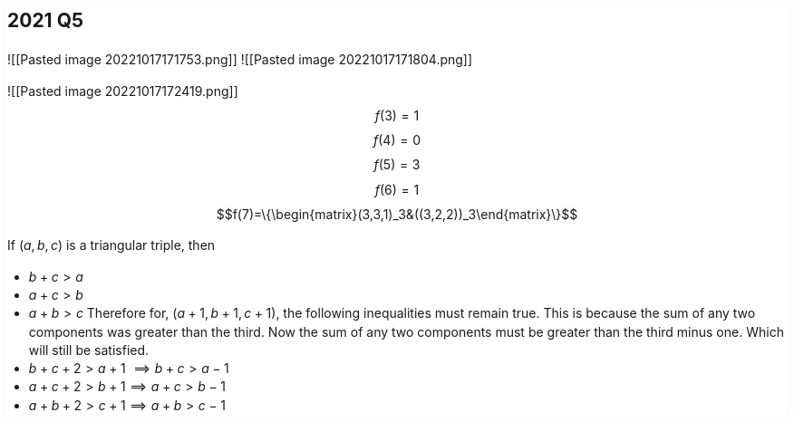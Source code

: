 ## 2021 Q5
![[Pasted image 20221017171753.png]]
![[Pasted image 20221017171804.png]]

![[Pasted image 20221017172419.png]]
$$f(3)=1$$
$$f(4)=0$$
$$f(5)=3$$
$$f(6)=1$$
$$f(7)=\{\begin{matrix}(3,3,1)_3&((3,2,2))_3\end{matrix}\}$$

If $(a,b,c)$ is a triangular triple, then
- $b+c \gt a$
- $a+c \gt b$
- $a+b \gt c$
Therefore for, $(a+1,b+1,c+1)$, the following inequalities must remain true. This is because the sum of any two components was greater than the third. Now the sum of any two components must be greater than the third minus one. Which will still be satisfied.
- $b+c+2>a+1$ $\implies b+c > a - 1$
- $a+c+2>b+1 \implies a + c > b-1$
- $a+b+2>c+1 \implies a + b > c-1$
